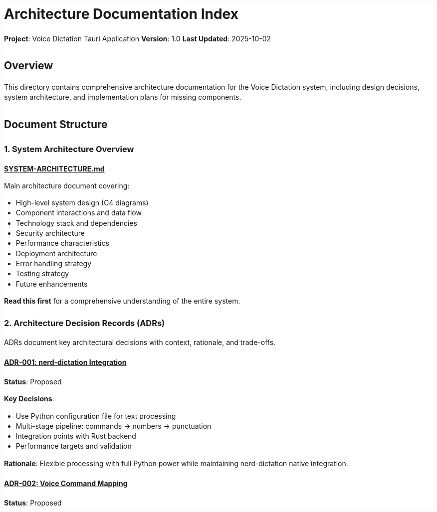 # Architecture Documentation Index

**Project**: Voice Dictation Tauri Application
**Version**: 1.0
**Last Updated**: 2025-10-02

## Overview

This directory contains comprehensive architecture documentation for the Voice Dictation system, including design decisions, system architecture, and implementation plans for missing components.

## Document Structure

### 1. System Architecture Overview

**[SYSTEM-ARCHITECTURE.md](./SYSTEM-ARCHITECTURE.md)**

Main architecture document covering:
- High-level system design (C4 diagrams)
- Component interactions and data flow
- Technology stack and dependencies
- Security architecture
- Performance characteristics
- Deployment architecture
- Error handling strategy
- Testing strategy
- Future enhancements

**Read this first** for a comprehensive understanding of the entire system.

### 2. Architecture Decision Records (ADRs)

ADRs document key architectural decisions with context, rationale, and trade-offs.

#### [ADR-001: nerd-dictation Integration](./ADR-001-nerd-dictation-integration.md)

**Status**: Proposed

**Key Decisions**:
- Use Python configuration file for text processing
- Multi-stage pipeline: commands → numbers → punctuation
- Integration points with Rust backend
- Performance targets and validation

**Rationale**: Flexible processing with full Python power while maintaining nerd-dictation native integration.

#### [ADR-002: Voice Command Mapping](./ADR-002-voice-command-mapping.md)

**Status**: Proposed
